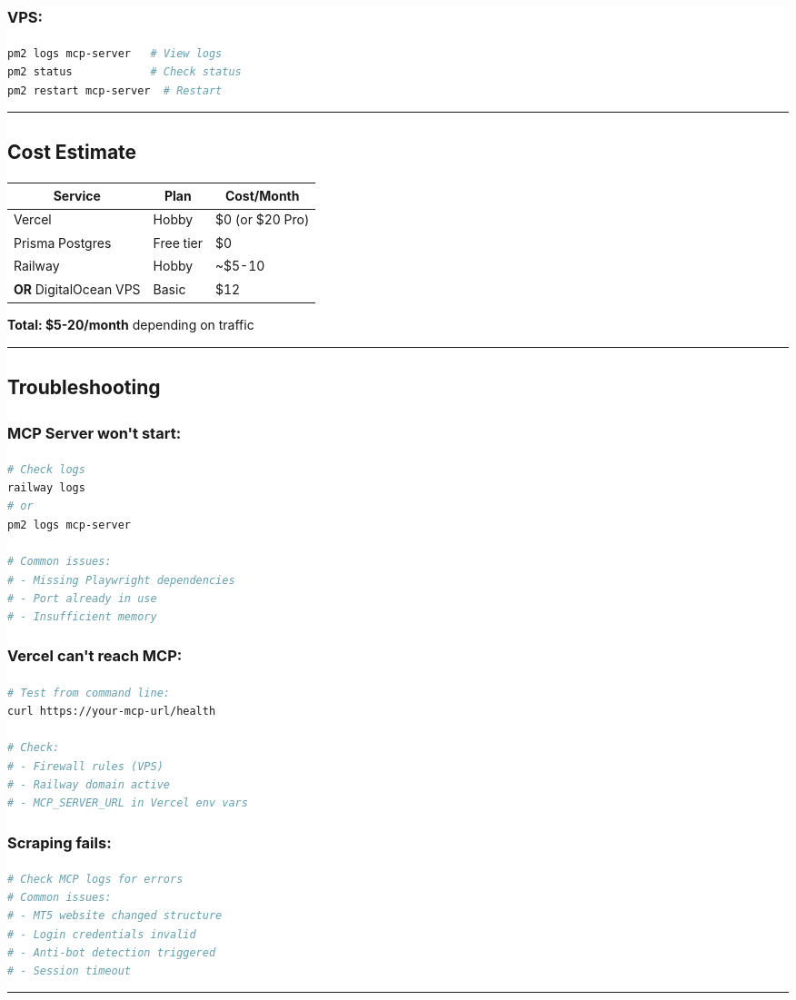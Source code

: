 ### VPS:
```bash
pm2 logs mcp-server   # View logs
pm2 status            # Check status
pm2 restart mcp-server  # Restart
```

---

## Cost Estimate

| Service | Plan | Cost/Month |
|---------|------|------------|
| Vercel | Hobby | $0 (or $20 Pro) |
| Prisma Postgres | Free tier | $0 |
| Railway | Hobby | ~$5-10 |
| **OR** DigitalOcean VPS | Basic | $12 |

**Total: $5-20/month** depending on traffic

---

## Troubleshooting

### MCP Server won't start:
```bash
# Check logs
railway logs
# or
pm2 logs mcp-server

# Common issues:
# - Missing Playwright dependencies
# - Port already in use
# - Insufficient memory
```

### Vercel can't reach MCP:
```bash
# Test from command line:
curl https://your-mcp-url/health

# Check:
# - Firewall rules (VPS)
# - Railway domain active
# - MCP_SERVER_URL in Vercel env vars
```

### Scraping fails:
```bash
# Check MCP logs for errors
# Common issues:
# - MT5 website changed structure
# - Login credentials invalid
# - Anti-bot detection triggered
# - Session timeout
```

---